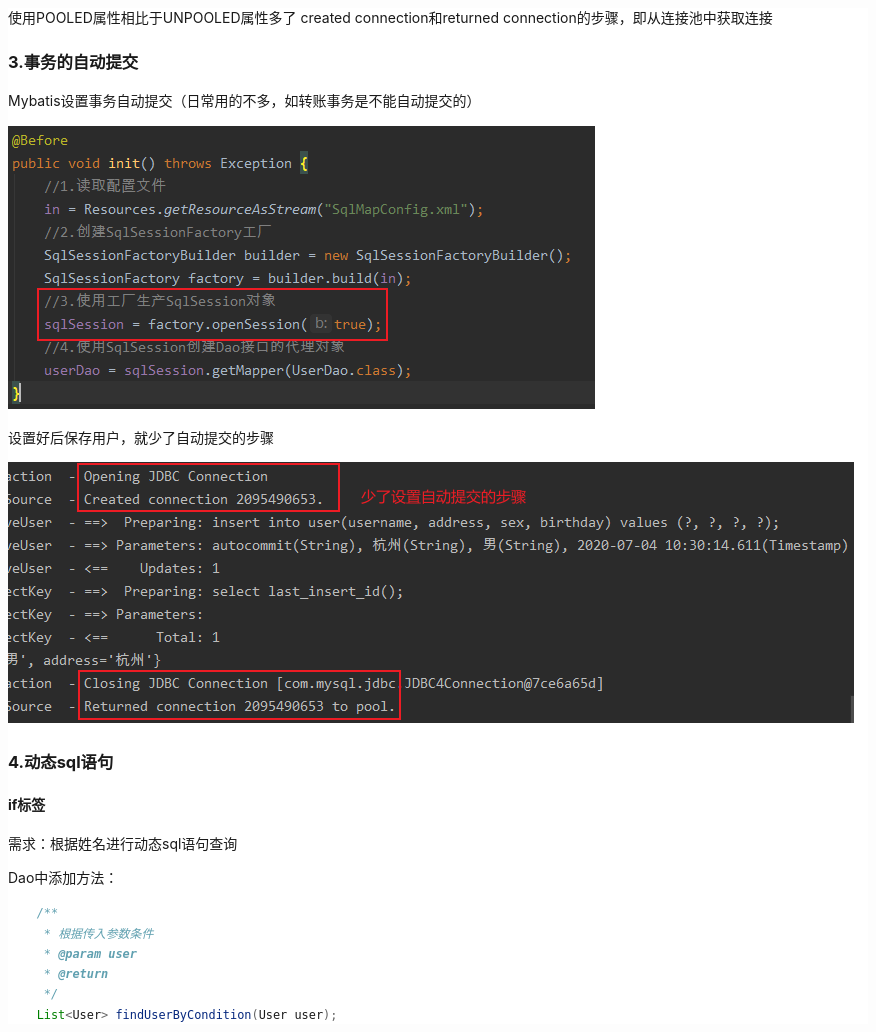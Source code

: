 使用POOLED属性相比于UNPOOLED属性多了 created connection和returned connection的步骤，即从连接池中获取连接

### 3.事务的自动提交

Mybatis设置事务自动提交（日常用的不多，如转账事务是不能自动提交的）

![image-20200704103147485](Mybatis.assets/image-20200704103147485.png)

设置好后保存用户，就少了自动提交的步骤

![image-20200704103650765](Mybatis.assets/image-20200704103650765.png)

### 4.动态sql语句

#### if标签

需求：根据姓名进行动态sql语句查询 

Dao中添加方法：

```java
	/**
     * 根据传入参数条件
     * @param user
     * @return
     */
    List<User> findUserByCondition(User user);
```
